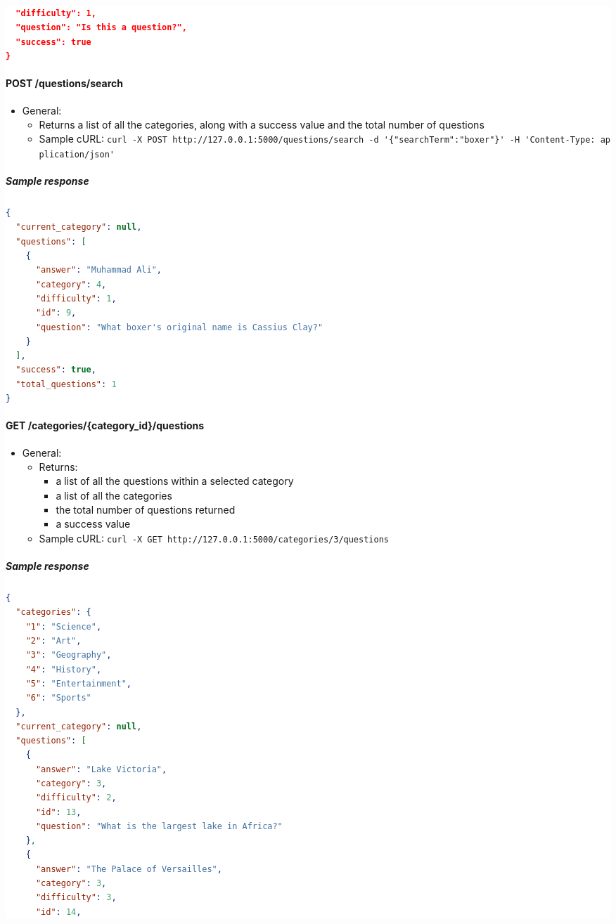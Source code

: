 ```json
  "difficulty": 1, 
  "question": "Is this a question?", 
  "success": true
}
```

#### POST /questions/search
* General:
    * Returns a list of all the categories, along with a success value and the total number of questions
    * Sample cURL: `curl -X POST http://127.0.0.1:5000/questions/search -d '{"searchTerm":"boxer"}' -H 'Content-Type: application/json'`
##### Sample response
```json
{
  "current_category": null, 
  "questions": [
    {
      "answer": "Muhammad Ali", 
      "category": 4, 
      "difficulty": 1, 
      "id": 9, 
      "question": "What boxer's original name is Cassius Clay?"
    }
  ], 
  "success": true, 
  "total_questions": 1
}
```

#### GET /categories/{category_id}/questions
* General:
    * Returns:
        * a list of all the questions within a selected category
        * a list of all the categories
        * the total number of questions returned
        * a success value
    * Sample cURL: `curl -X GET http://127.0.0.1:5000/categories/3/questions`
##### Sample response
```json
{
  "categories": {
    "1": "Science", 
    "2": "Art", 
    "3": "Geography", 
    "4": "History", 
    "5": "Entertainment", 
    "6": "Sports"
  }, 
  "current_category": null, 
  "questions": [
    {
      "answer": "Lake Victoria", 
      "category": 3, 
      "difficulty": 2, 
      "id": 13, 
      "question": "What is the largest lake in Africa?"
    }, 
    {
      "answer": "The Palace of Versailles", 
      "category": 3, 
      "difficulty": 3, 
      "id": 14, 
```